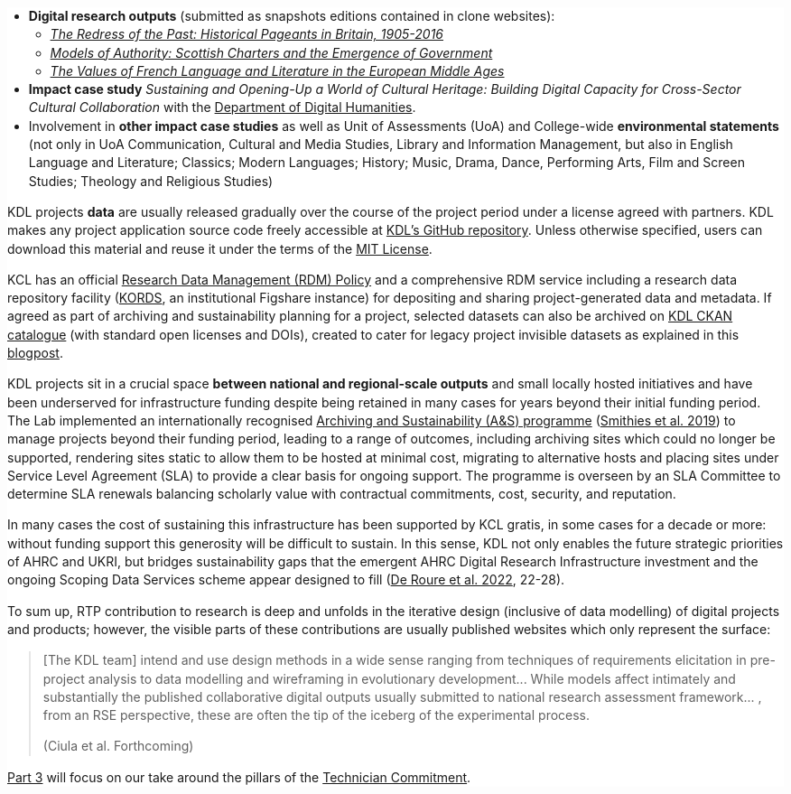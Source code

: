 - **Digital research outputs** (submitted as snapshots editions contained in clone websites):
  - _[The Redress of the Past: Historical Pageants in Britain, 1905-2016](https://historicalpageants.ac.uk/)_
  - _[Models of Authority: Scottish Charters and the Emergence of Government](https://www.modelsofauthority.ac.uk/)_
  - [_The Values of French Language and Literature in the European Middle Ages_](https://tvof.ac.uk/)
- **Impact case study** _Sustaining and Opening-Up a World of Cultural Heritage: Building Digital Capacity for Cross-Sector Cultural Collaboration_ with the [Department of Digital Humanities](https://www.kcl.ac.uk/ddh).
- Involvement in **other impact case studies** as well as Unit of Assessments (UoA) and College-wide **environmental statements** (not only in UoA Communication, Cultural and Media Studies, Library and Information Management, but also in English Language and Literature; Classics; Modern Languages; History; Music, Drama, Dance, Performing Arts, Film and Screen Studies; Theology and Religious Studies)

KDL projects **data** are usually released gradually over the course of the project period under a license agreed with partners. KDL makes any project application source code freely accessible at [KDL’s GitHub repository](https://github.com/kingsdigitallab/). Unless otherwise specified, users can download this material and reuse it under the terms of the [MIT License](https://opensource.org/licenses/MIT).

KCL has an official [Research Data Management (RDM) Policy](https://www.kcl.ac.uk/governancezone/research/research-data-management-policy) and a comprehensive RDM service including a research data repository facility ([KORDS](https://www.kcl.ac.uk/researchsupport/managing/preserve), an institutional Figshare instance) for depositing and sharing project-generated data and metadata. If agreed as part of archiving and sustainability planning for a project, selected datasets can also be archived on [KDL CKAN catalogue](https://data.kdl.kcl.ac.uk/) (with standard open licenses and DOIs), created to cater for legacy project invisible datasets as explained in this [blogpost](/blog/legacy-project-datasets/).

KDL projects sit in a crucial space **between national and regional-scale outputs** and small locally hosted initiatives and have been underserved for infrastructure funding despite being retained in many cases for years beyond their initial funding period. The Lab implemented an internationally recognised [Archiving and Sustainability (A&S) programme](/our-work/archiving-sustainability/) ([Smithies et al. 2019](http://www.digitalhumanities.org/dhq/vol/13/1/000411/000411.html)) to manage projects beyond their funding period, leading to a range of outcomes, including archiving sites which could no longer be supported, rendering sites static to allow them to be hosted at minimal cost, migrating to alternative hosts and placing sites under Service Level Agreement (SLA) to provide a clear basis for ongoing support. The programme is overseen by an SLA Committee to determine SLA renewals balancing scholarly value with contractual commitments, cost, security, and reputation.

In many cases the cost of sustaining this infrastructure has been supported by KCL gratis, in some cases for a decade or more: without funding support this generosity will be difficult to sustain. In this sense, KDL not only enables the future strategic priorities of AHRC and UKRI, but bridges sustainability gaps that the emergent AHRC Digital Research Infrastructure investment and the ongoing Scoping Data Services scheme appear designed to fill ([De Roure et al. 2022](https://doi.org/10.5281/zenodo.4716148), 22-28).

To sum up, RTP contribution to research is deep and unfolds in the iterative design (inclusive of data modelling) of digital projects and products; however, the visible parts of these contributions are usually published websites which only represent the surface:

> \[The KDL team\] intend and use design methods in a wide sense ranging from techniques of requirements elicitation in pre-project analysis to data modelling and wireframing in evolutionary development... While models affect intimately and substantially the published collaborative digital outputs usually submitted to national research assessment framework... , from an RSE perspective, these are often the tip of the iceberg of the experimental process.
>
> (Ciula et al. Forthcoming)

[Part 3](/blog/rtp-rse3/) will focus on our take around the pillars of the [Technician Commitment](https://www.ukri.org/wp-content/uploads/2021/02/UKRI-040221-TechnicianCommitmentActionPlan.pdf).

